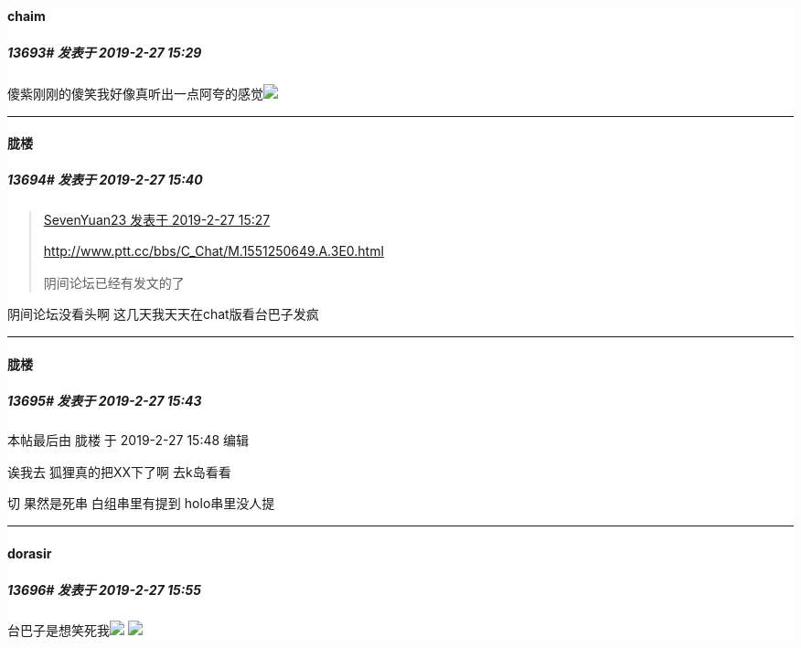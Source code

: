 ####  chaim  
##### 13693#       发表于 2019-2-27 15:29




傻紫刚刚的傻笑我好像真听出一点阿夸的感觉<img src="https://static.saraba1st.com/image/smiley/face2017/068.png" referrerpolicy="no-referrer">







-----

####  胧楼  
##### 13694#       发表于 2019-2-27 15:40



<blockquote><a href="httphttps://bbs.saraba1st.com/2b/forum.php?mod=redirect&amp;goto=findpost&amp;pid=42741405&amp;ptid=1801966" target="_blank">SevenYuan23 发表于 2019-2-27 15:27</a>

http://www.ptt.cc/bbs/C_Chat/M.1551250649.A.3E0.html


阴间论坛已经有发文的了</blockquote>
阴间论坛没看头啊 这几天我天天在chat版看台巴子发疯







-----

####  胧楼  
##### 13695#       发表于 2019-2-27 15:43



 本帖最后由 胧楼 于 2019-2-27 15:48 编辑 

诶我去 狐狸真的把XX下了啊 去k岛看看

切 果然是死串 白组串里有提到 holo串里没人提







-----

####  dorasir  
##### 13696#       发表于 2019-2-27 15:55




台巴子是想笑死我<img src="https://static.saraba1st.com/image/smiley/face2017/067.png" referrerpolicy="no-referrer">
<img src="https://i.imgur.com/5jg4yGr.png" referrerpolicy="no-referrer">
